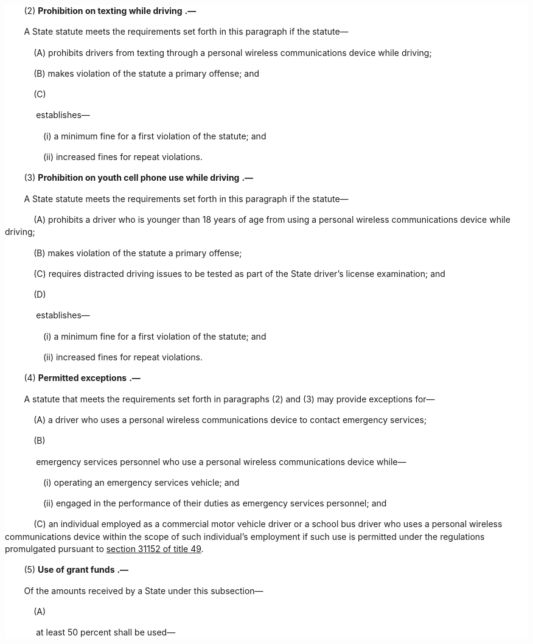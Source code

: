         (2)  __Prohibition on texting while driving__  __.—__ 

        A State statute meets the requirements set forth in this paragraph if the statute—

            (A) prohibits drivers from texting through a personal wireless communications device while driving;

            (B) makes violation of the statute a primary offense; and

            (C)

             establishes—

                (i) a minimum fine for a first violation of the statute; and

                (ii) increased fines for repeat violations.

        (3)  __Prohibition on youth cell phone use while driving__  __.—__ 

        A State statute meets the requirements set forth in this paragraph if the statute—

            (A) prohibits a driver who is younger than 18 years of age from using a personal wireless communications device while driving;

            (B) makes violation of the statute a primary offense;

            (C) requires distracted driving issues to be tested as part of the State driver’s license examination; and

            (D)

             establishes—

                (i) a minimum fine for a first violation of the statute; and

                (ii) increased fines for repeat violations.

        (4)  __Permitted exceptions__  __.—__ 

        A statute that meets the requirements set forth in paragraphs (2) and (3) may provide exceptions for—

            (A) a driver who uses a personal wireless communications device to contact emergency services;

            (B)

             emergency services personnel who use a personal wireless communications device while—

                (i) operating an emergency services vehicle; and

                (ii) engaged in the performance of their duties as emergency services personnel; and

            (C) an individual employed as a commercial motor vehicle driver or a school bus driver who uses a personal wireless communications device within the scope of such individual’s employment if such use is permitted under the regulations promulgated pursuant to [section 31152 of title 49][/us/usc/t49/s31152].

        (5)  __Use of grant funds__  __.—__ 

        Of the amounts received by a State under this subsection—

            (A)

             at least 50 percent shall be used—


[/us/usc/t49/s31152]: https://publicdocs.github.io/go/links?ns=uslm&ref=%2Fus%2Fusc%2Ft49%2Fs31152
[/us/usc/t47/s332/c/7/C/i]: https://publicdocs.github.io/go/links?ns=uslm&ref=%2Fus%2Fusc%2Ft47%2Fs332%2Fc%2F7%2FC%2Fi
[/us/usc/t23/s101/a]: https://publicdocs.github.io/go/links?ns=uslm&ref=%2Fus%2Fusc%2Ft23%2Fs101%2Fa
[/us/usc/t5/s553]: https://publicdocs.github.io/go/links?ns=uslm&ref=%2Fus%2Fusc%2Ft5%2Fs553
[/us/pl/105/178/tII]: https://publicdocs.github.io/go/links?ns=uslm&ref=%2Fus%2Fpl%2F105%2F178%2FtII
[/us/stat/112/325]: https://publicdocs.github.io/go/links?ns=uslm&ref=%2Fus%2Fstat%2F112%2F325
[/us/pl/109/59/tII]: https://publicdocs.github.io/go/links?ns=uslm&ref=%2Fus%2Fpl%2F109%2F59%2FtII
[/us/stat/119/1522]: https://publicdocs.github.io/go/links?ns=uslm&ref=%2Fus%2Fstat%2F119%2F1522
[/us/pl/111/147/tIV]: https://publicdocs.github.io/go/links?ns=uslm&ref=%2Fus%2Fpl%2F111%2F147%2FtIV
[/us/stat/124/84]: https://publicdocs.github.io/go/links?ns=uslm&ref=%2Fus%2Fstat%2F124%2F84
[/us/pl/112/30/tI]: https://publicdocs.github.io/go/links?ns=uslm&ref=%2Fus%2Fpl%2F112%2F30%2FtI
[/us/stat/125/347]: https://publicdocs.github.io/go/links?ns=uslm&ref=%2Fus%2Fstat%2F125%2F347
[/us/pl/112/141/dC/tI]: https://publicdocs.github.io/go/links?ns=uslm&ref=%2Fus%2Fpl%2F112%2F141%2FdC%2FtI
[/us/stat/126/741]: https://publicdocs.github.io/go/links?ns=uslm&ref=%2Fus%2Fstat%2F126%2F741
[/us/pl/114/94/dA/tIV]: https://publicdocs.github.io/go/links?ns=uslm&ref=%2Fus%2Fpl%2F114%2F94%2FdA%2FtIV
[/us/stat/129/1501]: https://publicdocs.github.io/go/links?ns=uslm&ref=%2Fus%2Fstat%2F129%2F1501
[/us/pl/114/94/dA/tIV]: https://publicdocs.github.io/go/links?ns=uslm&ref=%2Fus%2Fpl%2F114%2F94%2FdA%2FtIV
[/us/stat/129/1501]: https://publicdocs.github.io/go/links?ns=uslm&ref=%2Fus%2Fstat%2F129%2F1501
[/us/usc/t49/s31136]: https://publicdocs.github.io/go/links?ns=uslm&ref=%2Fus%2Fusc%2Ft49%2Fs31136
[/us/usc/t47/s332/c/7/C/i]: https://publicdocs.github.io/go/links?ns=uslm&ref=%2Fus%2Fusc%2Ft47%2Fs332%2Fc%2F7%2FC%2Fi
[/us/pl/112/141]: https://publicdocs.github.io/go/links?ns=uslm&ref=%2Fus%2Fpl%2F112%2F141
[/us/pl/93/87/tII]: https://publicdocs.github.io/go/links?ns=uslm&ref=%2Fus%2Fpl%2F93%2F87%2FtII
[/us/stat/87/293]: https://publicdocs.github.io/go/links?ns=uslm&ref=%2Fus%2Fstat%2F87%2F293
[/us/pl/93/643]: https://publicdocs.github.io/go/links?ns=uslm&ref=%2Fus%2Fpl%2F93%2F643
[/us/stat/88/2289]: https://publicdocs.github.io/go/links?ns=uslm&ref=%2Fus%2Fstat%2F88%2F2289
[/us/pl/94/280/tI]: https://publicdocs.github.io/go/links?ns=uslm&ref=%2Fus%2Fpl%2F94%2F280%2FtI
[/us/stat/90/442]: https://publicdocs.github.io/go/links?ns=uslm&ref=%2Fus%2Fstat%2F90%2F442
[/us/pl/114/94]: https://publicdocs.github.io/go/links?ns=uslm&ref=%2Fus%2Fpl%2F114%2F94
[/us/pl/114/94]: https://publicdocs.github.io/go/links?ns=uslm&ref=%2Fus%2Fpl%2F114%2F94
[/us/pl/114/94]: https://publicdocs.github.io/go/links?ns=uslm&ref=%2Fus%2Fpl%2F114%2F94
[/us/pl/114/94]: https://publicdocs.github.io/go/links?ns=uslm&ref=%2Fus%2Fpl%2F114%2F94
[/us/pl/114/94]: https://publicdocs.github.io/go/links?ns=uslm&ref=%2Fus%2Fpl%2F114%2F94
[/us/pl/114/94]: https://publicdocs.github.io/go/links?ns=uslm&ref=%2Fus%2Fpl%2F114%2F94
[/us/pl/114/94]: https://publicdocs.github.io/go/links?ns=uslm&ref=%2Fus%2Fpl%2F114%2F94
[/us/pl/114/94]: https://publicdocs.github.io/go/links?ns=uslm&ref=%2Fus%2Fpl%2F114%2F94
[/us/pl/114/94]: https://publicdocs.github.io/go/links?ns=uslm&ref=%2Fus%2Fpl%2F114%2F94
[/us/pl/114/94]: https://publicdocs.github.io/go/links?ns=uslm&ref=%2Fus%2Fpl%2F114%2F94
[/us/pl/114/94]: https://publicdocs.github.io/go/links?ns=uslm&ref=%2Fus%2Fpl%2F114%2F94
[/us/pl/114/94]: https://publicdocs.github.io/go/links?ns=uslm&ref=%2Fus%2Fpl%2F114%2F94
[/us/pl/114/94]: https://publicdocs.github.io/go/links?ns=uslm&ref=%2Fus%2Fpl%2F114%2F94
[/us/pl/114/94]: https://publicdocs.github.io/go/links?ns=uslm&ref=%2Fus%2Fpl%2F114%2F94
[/us/pl/114/94]: https://publicdocs.github.io/go/links?ns=uslm&ref=%2Fus%2Fpl%2F114%2F94
[/us/pl/114/94]: https://publicdocs.github.io/go/links?ns=uslm&ref=%2Fus%2Fpl%2F114%2F94
[/us/pl/114/94]: https://publicdocs.github.io/go/links?ns=uslm&ref=%2Fus%2Fpl%2F114%2F94
[/us/pl/114/94]: https://publicdocs.github.io/go/links?ns=uslm&ref=%2Fus%2Fpl%2F114%2F94
[/us/pl/114/94]: https://publicdocs.github.io/go/links?ns=uslm&ref=%2Fus%2Fpl%2F114%2F94
[/us/pl/114/94]: https://publicdocs.github.io/go/links?ns=uslm&ref=%2Fus%2Fpl%2F114%2F94
[/us/pl/114/94]: https://publicdocs.github.io/go/links?ns=uslm&ref=%2Fus%2Fpl%2F114%2F94
[/us/pl/114/94]: https://publicdocs.github.io/go/links?ns=uslm&ref=%2Fus%2Fpl%2F114%2F94
[/us/pl/114/94]: https://publicdocs.github.io/go/links?ns=uslm&ref=%2Fus%2Fpl%2F114%2F94
[/us/pl/114/94]: https://publicdocs.github.io/go/links?ns=uslm&ref=%2Fus%2Fpl%2F114%2F94
[/us/pl/114/94]: https://publicdocs.github.io/go/links?ns=uslm&ref=%2Fus%2Fpl%2F114%2F94
[/us/pl/114/94]: https://publicdocs.github.io/go/links?ns=uslm&ref=%2Fus%2Fpl%2F114%2F94
[/us/pl/114/94]: https://publicdocs.github.io/go/links?ns=uslm&ref=%2Fus%2Fpl%2F114%2F94
[/us/pl/114/94]: https://publicdocs.github.io/go/links?ns=uslm&ref=%2Fus%2Fpl%2F114%2F94
[/us/pl/114/94]: https://publicdocs.github.io/go/links?ns=uslm&ref=%2Fus%2Fpl%2F114%2F94
[/us/pl/112/141]: https://publicdocs.github.io/go/links?ns=uslm&ref=%2Fus%2Fpl%2F112%2F141
[/us/pl/112/30]: https://publicdocs.github.io/go/links?ns=uslm&ref=%2Fus%2Fpl%2F112%2F30
[/us/pl/112/30]: https://publicdocs.github.io/go/links?ns=uslm&ref=%2Fus%2Fpl%2F112%2F30
[/us/pl/111/147]: https://publicdocs.github.io/go/links?ns=uslm&ref=%2Fus%2Fpl%2F111%2F147
[/us/pl/111/147]: https://publicdocs.github.io/go/links?ns=uslm&ref=%2Fus%2Fpl%2F111%2F147
[/us/pl/109/59]: https://publicdocs.github.io/go/links?ns=uslm&ref=%2Fus%2Fpl%2F109%2F59
[/us/pl/109/59]: https://publicdocs.github.io/go/links?ns=uslm&ref=%2Fus%2Fpl%2F109%2F59
[/us/pl/109/59]: https://publicdocs.github.io/go/links?ns=uslm&ref=%2Fus%2Fpl%2F109%2F59
[/us/pl/109/59]: https://publicdocs.github.io/go/links?ns=uslm&ref=%2Fus%2Fpl%2F109%2F59
[/us/pl/109/59]: https://publicdocs.github.io/go/links?ns=uslm&ref=%2Fus%2Fpl%2F109%2F59
[/us/pl/114/94]: https://publicdocs.github.io/go/links?ns=uslm&ref=%2Fus%2Fpl%2F114%2F94
[/us/pl/114/94/s1003]: https://publicdocs.github.io/go/links?ns=uslm&ref=%2Fus%2Fpl%2F114%2F94%2Fs1003
[/us/usc/t5/s5313]: https://publicdocs.github.io/go/links?ns=uslm&ref=%2Fus%2Fusc%2Ft5%2Fs5313
[/us/pl/114/94/s4005]: https://publicdocs.github.io/go/links?ns=uslm&ref=%2Fus%2Fpl%2F114%2F94%2Fs4005
[/us/pl/114/94/s4015]: https://publicdocs.github.io/go/links?ns=uslm&ref=%2Fus%2Fpl%2F114%2F94%2Fs4015
[/us/usc/t23/s164]: https://publicdocs.github.io/go/links?ns=uslm&ref=%2Fus%2Fusc%2Ft23%2Fs164
[/us/pl/112/141]: https://publicdocs.github.io/go/links?ns=uslm&ref=%2Fus%2Fpl%2F112%2F141
[/us/pl/112/141/s3/a]: https://publicdocs.github.io/go/links?ns=uslm&ref=%2Fus%2Fpl%2F112%2F141%2Fs3%2Fa
[/us/usc/t23/s101]: https://publicdocs.github.io/go/links?ns=uslm&ref=%2Fus%2Fusc%2Ft23%2Fs101
[/us/pl/109/59]: https://publicdocs.github.io/go/links?ns=uslm&ref=%2Fus%2Fpl%2F109%2F59
[/us/pl/109/59/s2022]: https://publicdocs.github.io/go/links?ns=uslm&ref=%2Fus%2Fpl%2F109%2F59%2Fs2022
[/us/usc/t23/s402]: https://publicdocs.github.io/go/links?ns=uslm&ref=%2Fus%2Fusc%2Ft23%2Fs402
[/us/pl/114/94/dA/tIV]: https://publicdocs.github.io/go/links?ns=uslm&ref=%2Fus%2Fpl%2F114%2F94%2FdA%2FtIV
[/us/stat/129/1511]: https://publicdocs.github.io/go/links?ns=uslm&ref=%2Fus%2Fstat%2F129%2F1511
[/us/usc/t23/s405]: https://publicdocs.github.io/go/links?ns=uslm&ref=%2Fus%2Fusc%2Ft23%2Fs405
[/us/pl/109/59/tII]: https://publicdocs.github.io/go/links?ns=uslm&ref=%2Fus%2Fpl%2F109%2F59%2FtII
[/us/stat/119/1538]: https://publicdocs.github.io/go/links?ns=uslm&ref=%2Fus%2Fstat%2F119%2F1538
[/us/pl/111/147/tIV]: https://publicdocs.github.io/go/links?ns=uslm&ref=%2Fus%2Fpl%2F111%2F147%2FtIV
[/us/stat/124/85]: https://publicdocs.github.io/go/links?ns=uslm&ref=%2Fus%2Fstat%2F124%2F85
[/us/pl/112/30/tI]: https://publicdocs.github.io/go/links?ns=uslm&ref=%2Fus%2Fpl%2F112%2F30%2FtI
[/us/stat/125/348]: https://publicdocs.github.io/go/links?ns=uslm&ref=%2Fus%2Fstat%2F125%2F348
[/us/pl/112/141/dC/tI]: https://publicdocs.github.io/go/links?ns=uslm&ref=%2Fus%2Fpl%2F112%2F141%2FdC%2FtI
[/us/stat/126/757]: https://publicdocs.github.io/go/links?ns=uslm&ref=%2Fus%2Fstat%2F126%2F757
[/us/pl/105/178/tII]: https://publicdocs.github.io/go/links?ns=uslm&ref=%2Fus%2Fpl%2F105%2F178%2FtII
[/us/stat/112/327]: https://publicdocs.github.io/go/links?ns=uslm&ref=%2Fus%2Fstat%2F112%2F327